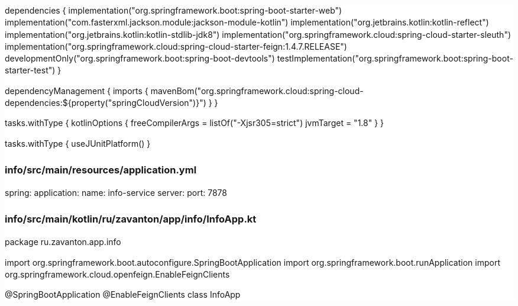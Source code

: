 dependencies {
	implementation("org.springframework.boot:spring-boot-starter-web")
	implementation("com.fasterxml.jackson.module:jackson-module-kotlin")
	implementation("org.jetbrains.kotlin:kotlin-reflect")
	implementation("org.jetbrains.kotlin:kotlin-stdlib-jdk8")
	implementation("org.springframework.cloud:spring-cloud-starter-sleuth")
	implementation("org.springframework.cloud:spring-cloud-starter-feign:1.4.7.RELEASE")
	developmentOnly("org.springframework.boot:spring-boot-devtools")
	testImplementation("org.springframework.boot:spring-boot-starter-test")
}

dependencyManagement {
	imports {
		mavenBom("org.springframework.cloud:spring-cloud-dependencies:${property("springCloudVersion")}")
	}
}

tasks.withType<KotlinCompile> {
	kotlinOptions {
		freeCompilerArgs = listOf("-Xjsr305=strict")
		jvmTarget = "1.8"
	}
}

tasks.withType<Test> {
	useJUnitPlatform()
}










### info/src/main/resources/application.yml
spring:
  application:
    name: info-service
server:
  port: 7878










### info/src/main/kotlin/ru/zavanton/app/info/InfoApp.kt
package ru.zavanton.app.info

import org.springframework.boot.autoconfigure.SpringBootApplication
import org.springframework.boot.runApplication
import org.springframework.cloud.openfeign.EnableFeignClients

@SpringBootApplication
@EnableFeignClients
class InfoApp
